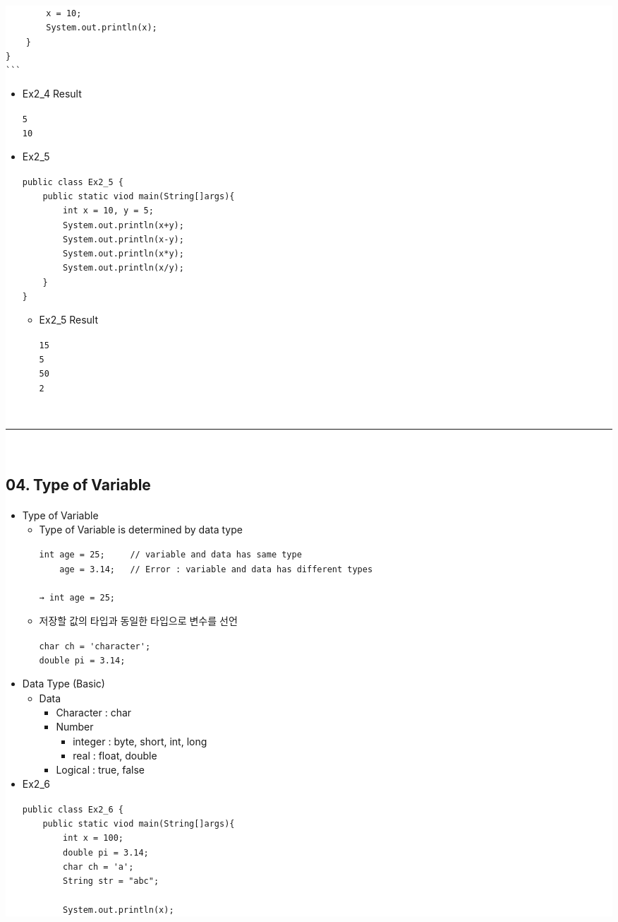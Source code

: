             x = 10;
            System.out.println(x);
        }
    }
    ```
  - Ex2_4 Result
    ```
    5
    10
    ```
- Ex2_5
    ```
    public class Ex2_5 {
        public static viod main(String[]args){
            int x = 10, y = 5;
            System.out.println(x+y);
            System.out.println(x-y);
            System.out.println(x*y);
            System.out.println(x/y);
        }
    }
    ```
  - Ex2_5 Result
    ```
    15
    5
    50
    2
    ```
<br>
<hr>
<br>

## 04. Type of Variable
- Type of Variable
  - Type of Variable is determined by data type
    ```
    int age = 25;     // variable and data has same type
        age = 3.14;   // Error : variable and data has different types
    
    → int age = 25;
    ```
  - 저장할 값의 타입과 동일한 타입으로 변수를 선언
    ```
    char ch = 'character';
    double pi = 3.14;
    ```
- Data Type (Basic)
  - Data
    - Character : char
    - Number
      - integer : byte, short, int, long
      - real : float, double
    - Logical : true, false
- Ex2_6
  ```
  public class Ex2_6 {
      public static viod main(String[]args){
          int x = 100;
          double pi = 3.14;
          char ch = 'a';
          String str = "abc";

          System.out.println(x);
  ```